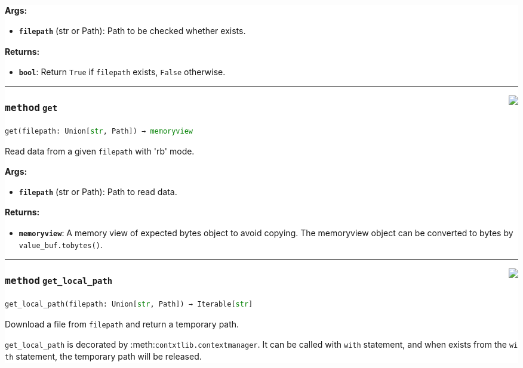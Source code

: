 

**Args:**


 - <b>`filepath`</b> (str or Path):  Path to be checked whether exists.




**Returns:**


 - <b>`bool`</b>:  Return `True` if `filepath` exists, `False` otherwise.




---

<a href="https://github.com/tjyuyao/ice-learn/blob/main/ice/llutil/file_client.py#L163"><img align="right" style="float:right;" src="https://img.shields.io/badge/-source-cccccc?style=flat-square"></a>

### <kbd>method</kbd> `get`

```python
get(filepath: Union[str, Path]) → memoryview
```

Read data from a given `filepath` with 'rb' mode.




**Args:**


 - <b>`filepath`</b> (str or Path):  Path to read data.




**Returns:**


 - <b>`memoryview`</b>:  A memory view of expected bytes object to avoid
 copying. The memoryview object can be converted to bytes by
 `value_buf.tobytes()`.




---

<a href="https://github.com/tjyuyao/ice-learn/blob/main/llutil/file_client/get_local_path#L315"><img align="right" style="float:right;" src="https://img.shields.io/badge/-source-cccccc?style=flat-square"></a>

### <kbd>method</kbd> `get_local_path`

```python
get_local_path(filepath: Union[str, Path]) → Iterable[str]
```

Download a file from `filepath` and return a temporary path.


`get_local_path` is decorated by :meth:`contxtlib.contextmanager`. It
can be called with `with` statement, and when exists from the
`with` statement, the temporary path will be released.
